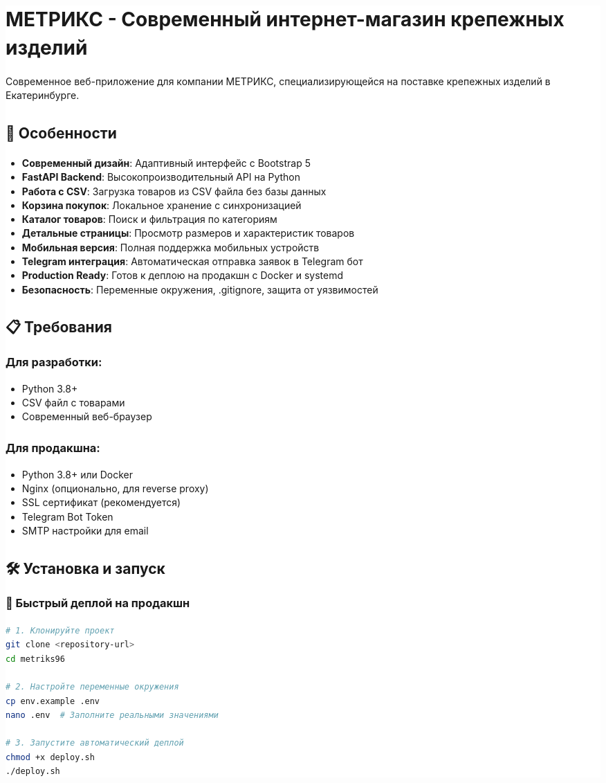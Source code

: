 # МЕТРИКС - Современный интернет-магазин крепежных изделий

Современное веб-приложение для компании МЕТРИКС, специализирующейся на поставке крепежных изделий в Екатеринбурге.

## 🚀 Особенности

- **Современный дизайн**: Адаптивный интерфейс с Bootstrap 5
- **FastAPI Backend**: Высокопроизводительный API на Python
- **Работа с CSV**: Загрузка товаров из CSV файла без базы данных
- **Корзина покупок**: Локальное хранение с синхронизацией
- **Каталог товаров**: Поиск и фильтрация по категориям
- **Детальные страницы**: Просмотр размеров и характеристик товаров
- **Мобильная версия**: Полная поддержка мобильных устройств
- **Telegram интеграция**: Автоматическая отправка заявок в Telegram бот
- **Production Ready**: Готов к деплою на продакшн с Docker и systemd
- **Безопасность**: Переменные окружения, .gitignore, защита от уязвимостей

## 📋 Требования

### Для разработки:
- Python 3.8+
- CSV файл с товарами
- Современный веб-браузер

### Для продакшна:
- Python 3.8+ или Docker
- Nginx (опционально, для reverse proxy)
- SSL сертификат (рекомендуется)
- Telegram Bot Token
- SMTP настройки для email

## 🛠 Установка и запуск

### 🚀 Быстрый деплой на продакшн

```bash
# 1. Клонируйте проект
git clone <repository-url>
cd metriks96

# 2. Настройте переменные окружения
cp env.example .env
nano .env  # Заполните реальными значениями

# 3. Запустите автоматический деплой
chmod +x deploy.sh
./deploy.sh
```
